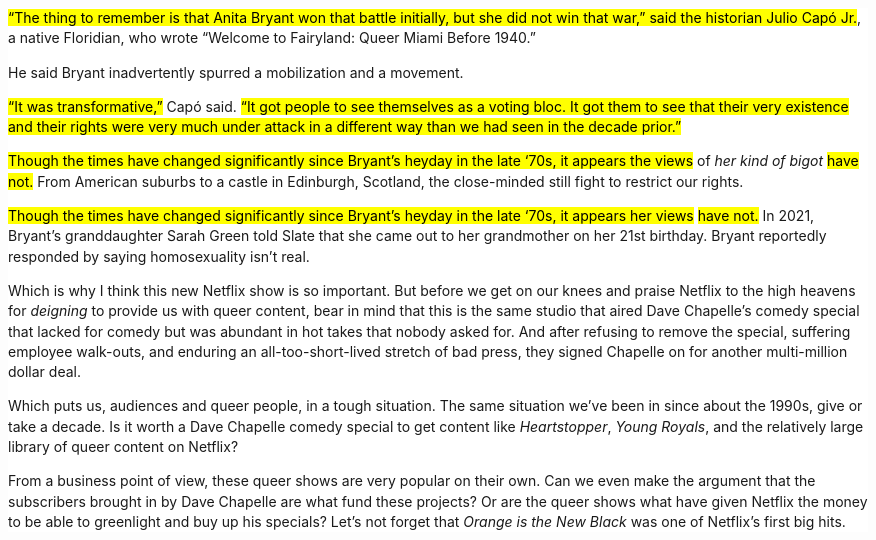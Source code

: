 <mark>“The thing to remember is that Anita Bryant won that battle initially, but she did not win that war,” said the historian Julio Capó Jr.</mark>, a native Floridian, who wrote “Welcome to Fairyland: Queer Miami Before 1940.”  

He said Bryant inadvertently spurred a mobilization and a movement. 

<mark>“It was transformative,”</mark> Capó said. <mark>“It got people to see themselves as a voting bloc. It got them to see that their very existence and their rights were very much under attack in a different way than we had seen in the decade prior.” </mark>

</from>
</compare>

<compare>
<james {% include timecode %}>

<mark>Though the times have changed significantly since Bryant’s heyday in the late ‘70s, it appears the views</mark> of *her kind of bigot* <mark>have not.</mark> From American suburbs to a castle in Edinburgh, Scotland, the close-minded still fight to restrict our rights. 

</james>
<from {% include citation for=page.cite.plagiarized.anita_nbc_article %}>

<mark>Though the times have changed significantly since Bryant’s heyday in the late ‘70s, it appears her views</mark> <mark>have not.</mark> In 2021, Bryant’s granddaughter Sarah Green told Slate that she came out to her grandmother on her 21st birthday. Bryant reportedly responded by saying homosexuality isn’t real. 

</from>
</compare>

<compare>
<james {% include timecode %}>

Which is why I think this new Netflix show is so important. But before we get on our knees and praise Netflix to the high heavens for *deigning* to provide us with queer content, bear in mind that this is the same studio that aired Dave Chapelle’s comedy special that lacked for comedy but was abundant in hot takes that nobody asked for. And after refusing to remove the special, suffering employee walk-outs, and enduring an all-too-short-lived stretch of bad press, they signed Chapelle on for another multi-million dollar deal. 

Which puts us, audiences and queer people, in a tough situation. The same situation we’ve been in since about the 1990s, give or take a decade. Is it worth a Dave Chapelle comedy special to get content like *Heartstopper*, *Young Royals*, and the relatively large library of queer content on Netflix? 

</james>
<from></from>
</compare>

<compare>
<james {% include timecode %}>

From a business point of view, these queer shows are very popular on their own. Can we even make the argument that the subscribers brought in by Dave Chapelle are what fund these projects? Or are the queer shows what have given Netflix the money to be able to greenlight and buy up his specials? Let’s not forget that *Orange is the New Black* was one of Netflix’s first big hits. 
